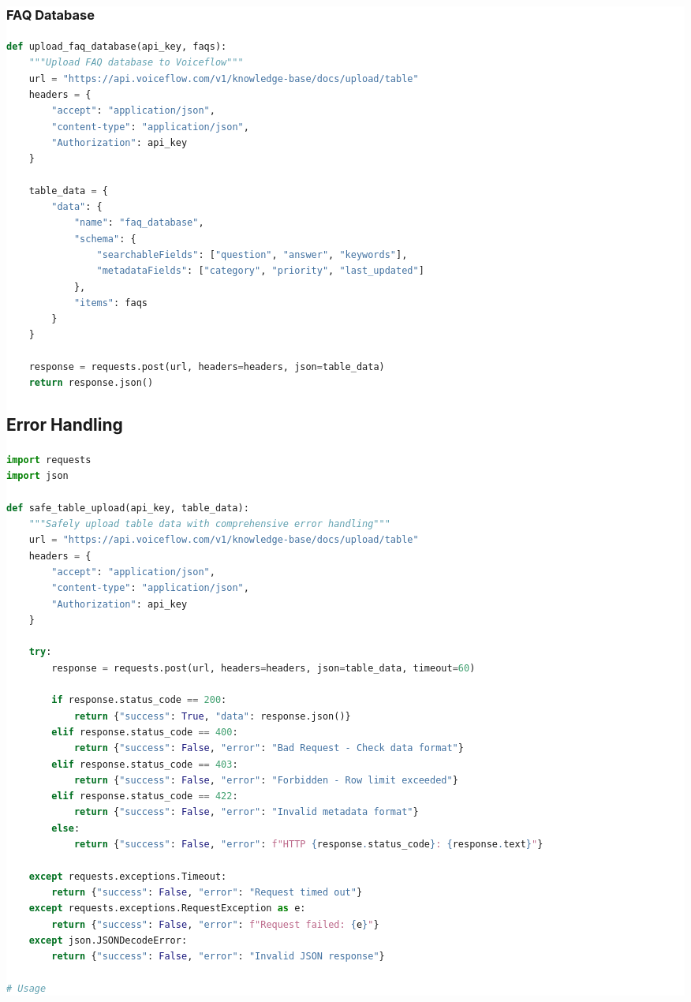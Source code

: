 ### FAQ Database

```python
def upload_faq_database(api_key, faqs):
    """Upload FAQ database to Voiceflow"""
    url = "https://api.voiceflow.com/v1/knowledge-base/docs/upload/table"
    headers = {
        "accept": "application/json",
        "content-type": "application/json",
        "Authorization": api_key
    }
    
    table_data = {
        "data": {
            "name": "faq_database",
            "schema": {
                "searchableFields": ["question", "answer", "keywords"],
                "metadataFields": ["category", "priority", "last_updated"]
            },
            "items": faqs
        }
    }
    
    response = requests.post(url, headers=headers, json=table_data)
    return response.json()
```

## Error Handling

```python
import requests
import json

def safe_table_upload(api_key, table_data):
    """Safely upload table data with comprehensive error handling"""
    url = "https://api.voiceflow.com/v1/knowledge-base/docs/upload/table"
    headers = {
        "accept": "application/json",
        "content-type": "application/json",
        "Authorization": api_key
    }
    
    try:
        response = requests.post(url, headers=headers, json=table_data, timeout=60)
        
        if response.status_code == 200:
            return {"success": True, "data": response.json()}
        elif response.status_code == 400:
            return {"success": False, "error": "Bad Request - Check data format"}
        elif response.status_code == 403:
            return {"success": False, "error": "Forbidden - Row limit exceeded"}
        elif response.status_code == 422:
            return {"success": False, "error": "Invalid metadata format"}
        else:
            return {"success": False, "error": f"HTTP {response.status_code}: {response.text}"}
            
    except requests.exceptions.Timeout:
        return {"success": False, "error": "Request timed out"}
    except requests.exceptions.RequestException as e:
        return {"success": False, "error": f"Request failed: {e}"}
    except json.JSONDecodeError:
        return {"success": False, "error": "Invalid JSON response"}

# Usage
```